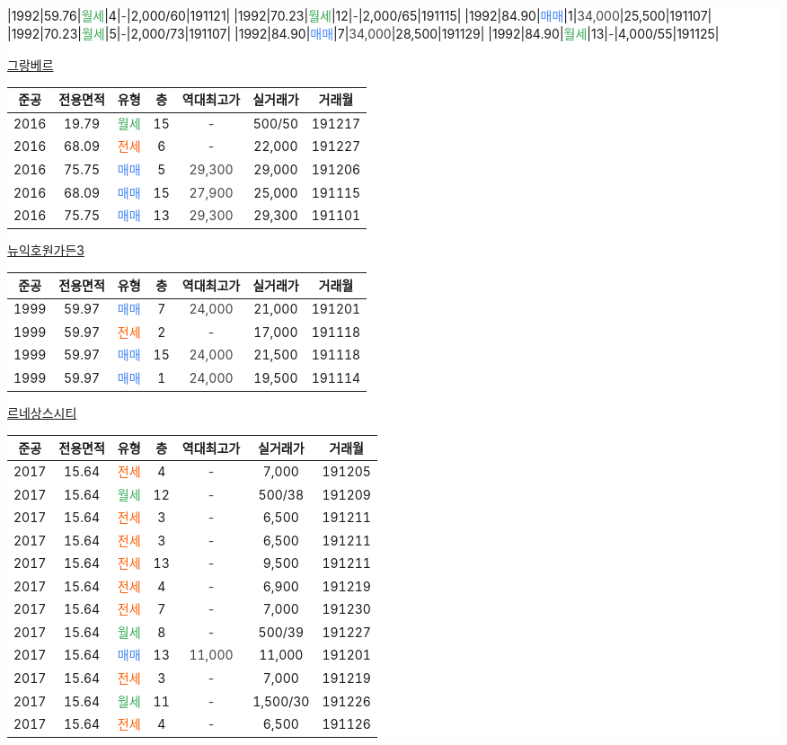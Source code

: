 |1992|59.76|<span style="color:#34a853">월세</span>|4|<span style="color:#444444">-</span>|2,000/60|191121|
|1992|70.23|<span style="color:#34a853">월세</span>|12|<span style="color:#444444">-</span>|2,000/65|191115|
|1992|84.90|<span style="color:#4285f3">매매</span>|1|<span style="color:#444444">34,000</span>|25,500|191107|
|1992|70.23|<span style="color:#34a853">월세</span>|5|<span style="color:#444444">-</span>|2,000/73|191107|
|1992|84.90|<span style="color:#4285f3">매매</span>|7|<span style="color:#444444">34,000</span>|28,500|191129|
|1992|84.90|<span style="color:#34a853">월세</span>|13|<span style="color:#444444">-</span>|4,000/55|191125|

[그랑베르](https://search.naver.com/search.naver?query=%EA%B2%BD%EA%B8%B0%EB%8F%84+%EC%9D%98%EC%A0%95%EB%B6%80%EC%8B%9C+%ED%98%B8%EC%9B%90%EB%8F%99+%EA%B7%B8%EB%9E%91%EB%B2%A0%EB%A5%B4)

|준공|전용면적|유형|층|역대최고가|실거래가|거래월|
|:---:|:---:|:---:|:---:|:---:|:---:|:---:|
|2016|19.79|<span style="color:#34a853">월세</span>|15|<span style="color:#444444">-</span>|500/50|191217|
|2016|68.09|<span style="color:#ff5a00">전세</span>|6|<span style="color:#444444">-</span>|22,000|191227|
|2016|75.75|<span style="color:#4285f3">매매</span>|5|<span style="color:#444444">29,300</span>|29,000|191206|
|2016|68.09|<span style="color:#4285f3">매매</span>|15|<span style="color:#444444">27,900</span>|25,000|191115|
|2016|75.75|<span style="color:#4285f3">매매</span>|13|<span style="color:#444444">29,300</span>|29,300|191101|

[뉴익호원가든3](https://search.naver.com/search.naver?query=%EA%B2%BD%EA%B8%B0%EB%8F%84+%EC%9D%98%EC%A0%95%EB%B6%80%EC%8B%9C+%ED%98%B8%EC%9B%90%EB%8F%99+%EB%89%B4%EC%9D%B5%ED%98%B8%EC%9B%90%EA%B0%80%EB%93%A03)

|준공|전용면적|유형|층|역대최고가|실거래가|거래월|
|:---:|:---:|:---:|:---:|:---:|:---:|:---:|
|1999|59.97|<span style="color:#4285f3">매매</span>|7|<span style="color:#444444">24,000</span>|21,000|191201|
|1999|59.97|<span style="color:#ff5a00">전세</span>|2|<span style="color:#444444">-</span>|17,000|191118|
|1999|59.97|<span style="color:#4285f3">매매</span>|15|<span style="color:#444444">24,000</span>|21,500|191118|
|1999|59.97|<span style="color:#4285f3">매매</span>|1|<span style="color:#444444">24,000</span>|19,500|191114|

[르네상스시티](https://search.naver.com/search.naver?query=%EA%B2%BD%EA%B8%B0%EB%8F%84+%EC%9D%98%EC%A0%95%EB%B6%80%EC%8B%9C+%ED%98%B8%EC%9B%90%EB%8F%99+%EB%A5%B4%EB%84%A4%EC%83%81%EC%8A%A4%EC%8B%9C%ED%8B%B0)

|준공|전용면적|유형|층|역대최고가|실거래가|거래월|
|:---:|:---:|:---:|:---:|:---:|:---:|:---:|
|2017|15.64|<span style="color:#ff5a00">전세</span>|4|<span style="color:#444444">-</span>|7,000|191205|
|2017|15.64|<span style="color:#34a853">월세</span>|12|<span style="color:#444444">-</span>|500/38|191209|
|2017|15.64|<span style="color:#ff5a00">전세</span>|3|<span style="color:#444444">-</span>|6,500|191211|
|2017|15.64|<span style="color:#ff5a00">전세</span>|3|<span style="color:#444444">-</span>|6,500|191211|
|2017|15.64|<span style="color:#ff5a00">전세</span>|13|<span style="color:#444444">-</span>|9,500|191211|
|2017|15.64|<span style="color:#ff5a00">전세</span>|4|<span style="color:#444444">-</span>|6,900|191219|
|2017|15.64|<span style="color:#ff5a00">전세</span>|7|<span style="color:#444444">-</span>|7,000|191230|
|2017|15.64|<span style="color:#34a853">월세</span>|8|<span style="color:#444444">-</span>|500/39|191227|
|2017|15.64|<span style="color:#4285f3">매매</span>|13|<span style="color:#444444">11,000</span>|11,000|191201|
|2017|15.64|<span style="color:#ff5a00">전세</span>|3|<span style="color:#444444">-</span>|7,000|191219|
|2017|15.64|<span style="color:#34a853">월세</span>|11|<span style="color:#444444">-</span>|1,500/30|191226|
|2017|15.64|<span style="color:#ff5a00">전세</span>|4|<span style="color:#444444">-</span>|6,500|191126|